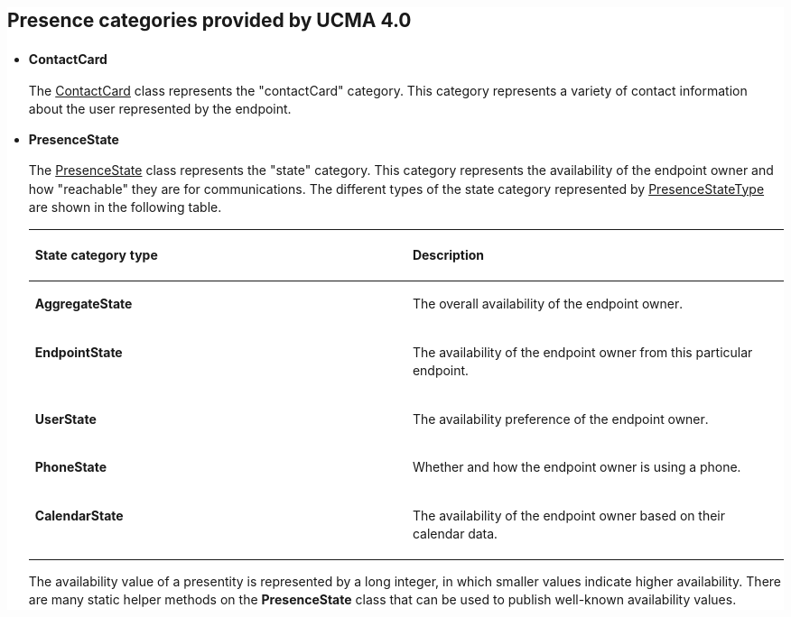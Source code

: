 ## Presence categories provided by UCMA 4.0

  - **ContactCard**
    
    The [ContactCard](https://msdn.microsoft.com/en-us/library/hh382040\(v=office.15\)) class represents the "contactCard" category. This category represents a variety of contact information about the user represented by the endpoint.

  - **PresenceState**
    
    The [PresenceState](https://msdn.microsoft.com/en-us/library/hh350296\(v=office.15\)) class represents the "state" category. This category represents the availability of the endpoint owner and how "reachable" they are for communications. The different types of the state category represented by [PresenceStateType](https://msdn.microsoft.com/en-us/library/hh382179\(v=office.15\)) are shown in the following table.
    
    <table>
    <colgroup>
    <col style="width: 50%" />
    <col style="width: 50%" />
    </colgroup>
    <thead>
    <tr class="header">
    <th><p>State category type</p></th>
    <th><p>Description</p></th>
    </tr>
    </thead>
    <tbody>
    <tr class="odd">
    <td><p><strong>AggregateState</strong></p></td>
    <td><p>The overall availability of the endpoint owner.</p></td>
    </tr>
    <tr class="even">
    <td><p><strong>EndpointState</strong></p></td>
    <td><p>The availability of the endpoint owner from this particular endpoint.</p></td>
    </tr>
    <tr class="odd">
    <td><p><strong>UserState</strong></p></td>
    <td><p>The availability preference of the endpoint owner.</p></td>
    </tr>
    <tr class="even">
    <td><p><strong>PhoneState</strong></p></td>
    <td><p>Whether and how the endpoint owner is using a phone.</p></td>
    </tr>
    <tr class="odd">
    <td><p><strong>CalendarState</strong></p></td>
    <td><p>The availability of the endpoint owner based on their calendar data.</p></td>
    </tr>
    </tbody>
    </table>
    
    The availability value of a presentity is represented by a long integer, in which smaller values indicate higher availability. There are many static helper methods on the **PresenceState** class that can be used to publish well-known availability values.
    